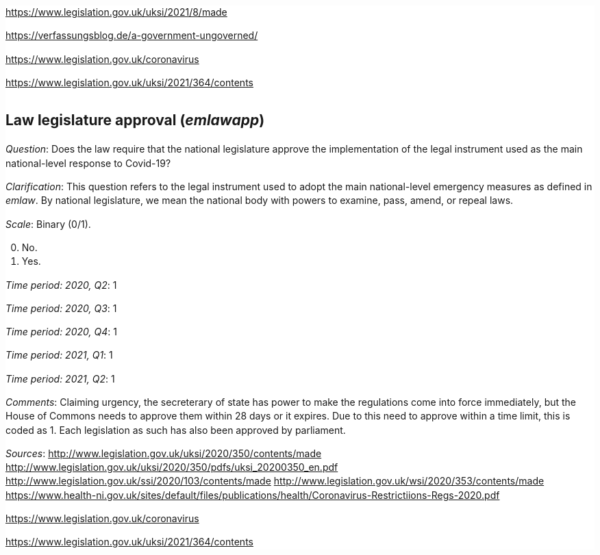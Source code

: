 https://www.legislation.gov.uk/uksi/2021/8/made

https://verfassungsblog.de/a-government-ungoverned/


https://www.legislation.gov.uk/coronavirus

https://www.legislation.gov.uk/uksi/2021/364/contents





## Law legislature approval (*emlawapp*) 

*Question*: Does the law require that the national legislature approve the implementation of the legal instrument used as the main national-level response to Covid-19?

 

*Clarification*: This question refers to the legal instrument used to adopt the main national-level emergency measures as defined in *emlaw*. By national legislature, we mean the national body with powers to examine, pass, amend, or repeal laws.

 

*Scale*: Binary (0/1). 

 0. No. 
 1. Yes.

 
*Time period: 2020, Q2*: 1

 
*Time period: 2020, Q3*: 1

 
*Time period: 2020, Q4*: 1

 
*Time period: 2021, Q1*: 1

 
*Time period: 2021, Q2*: 1

 

*Comments*:
 Claiming urgency, the secreterary of state has power to make the regulations come into force immediately, but the House of Commons needs to approve them within 28 days or it expires. Due to this need to approve within a time limit, this is coded as 1. Each legislation as such has also been approved by parliament. 

*Sources*:
 http://www.legislation.gov.uk/uksi/2020/350/contents/made
http://www.legislation.gov.uk/uksi/2020/350/pdfs/uksi_20200350_en.pdf
http://www.legislation.gov.uk/ssi/2020/103/contents/made
http://www.legislation.gov.uk/wsi/2020/353/contents/made
https://www.health-ni.gov.uk/sites/default/files/publications/health/Coronavirus-Restrictiions-Regs-2020.pdf

https://www.legislation.gov.uk/coronavirus

https://www.legislation.gov.uk/uksi/2021/364/contents
